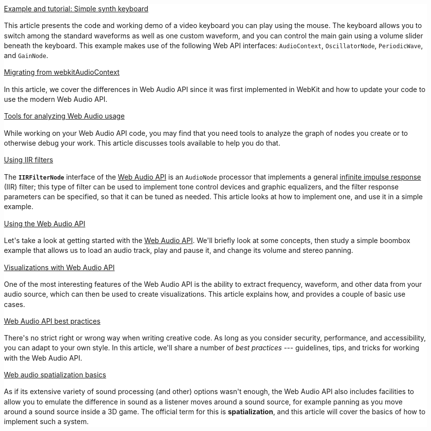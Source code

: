 [Example and tutorial: Simple synth keyboard](https://developer.mozilla.org/en-US/docs/Web/API/Web_Audio_API/Simple_synth)

This article presents the code and working demo of a video keyboard you can play using the mouse. The keyboard allows you to switch among the standard waveforms as well as one custom waveform, and you can control the main gain using a volume slider beneath the keyboard. This example makes use of the following Web API interfaces: `AudioContext`, `OscillatorNode`, `PeriodicWave`, and `GainNode`.

[Migrating from webkitAudioContext](https://developer.mozilla.org/en-US/docs/Web/API/Web_Audio_API/Migrating_from_webkitAudioContext)

In this article, we cover the differences in Web Audio API since it was first implemented in WebKit and how to update your code to use the modern Web Audio API.

[Tools for analyzing Web Audio usage](https://developer.mozilla.org/en-US/docs/Web/API/Web_Audio_API/Tools)

While working on your Web Audio API code, you may find that you need tools to analyze the graph of nodes you create or to otherwise debug your work. This article discusses tools available to help you do that.

[Using IIR filters](https://developer.mozilla.org/en-US/docs/Web/API/Web_Audio_API/Using_IIR_filters)

The **`IIRFilterNode`** interface of the [Web Audio API](https://developer.mozilla.org/en-US/docs/Web/API/Web_Audio_API) is an `AudioNode` processor that implements a general [infinite impulse response](https://en.wikipedia.org/wiki/infinite%20impulse%20response) (IIR) filter; this type of filter can be used to implement tone control devices and graphic equalizers, and the filter response parameters can be specified, so that it can be tuned as needed. This article looks at how to implement one, and use it in a simple example.

[Using the Web Audio API](https://developer.mozilla.org/en-US/docs/Web/API/Web_Audio_API/Using_Web_Audio_API)

Let's take a look at getting started with the [Web Audio API](https://developer.mozilla.org/en-US/docs/Web/API/Web_Audio_API). We'll briefly look at some concepts, then study a simple boombox example that allows us to load an audio track, play and pause it, and change its volume and stereo panning.

[Visualizations with Web Audio API](https://developer.mozilla.org/en-US/docs/Web/API/Web_Audio_API/Visualizations_with_Web_Audio_API)

One of the most interesting features of the Web Audio API is the ability to extract frequency, waveform, and other data from your audio source, which can then be used to create visualizations. This article explains how, and provides a couple of basic use cases.

[Web Audio API best practices](https://developer.mozilla.org/en-US/docs/Web/API/Web_Audio_API/Best_practices)

There's no strict right or wrong way when writing creative code. As long as you consider security, performance, and accessibility, you can adapt to your own style. In this article, we'll share a number of *best practices* --- guidelines, tips, and tricks for working with the Web Audio API.

[Web audio spatialization basics](https://developer.mozilla.org/en-US/docs/Web/API/Web_Audio_API/Web_audio_spatialization_basics)

As if its extensive variety of sound processing (and other) options wasn't enough, the Web Audio API also includes facilities to allow you to emulate the difference in sound as a listener moves around a sound source, for example panning as you move around a sound source inside a 3D game. The official term for this is **spatialization**, and this article will cover the basics of how to implement such a system.
